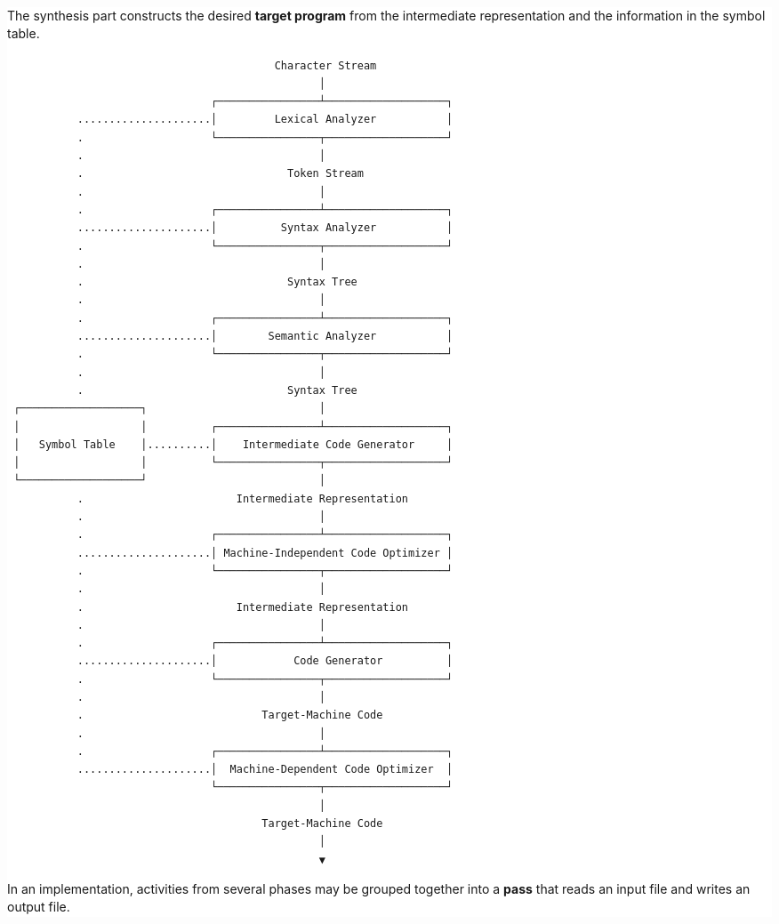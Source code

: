 The synthesis part constructs the desired **target program** from the intermediate representation and the information in the symbol table.

```
                                          Character Stream
                                                 │
                                ┌────────────────┴───────────────────┐
           .....................│         Lexical Analyzer           │
           .                    └────────────────┬───────────────────┘
           .                                     │
           .                                Token Stream
           .                                     │
           .                    ┌────────────────┴───────────────────┐
           .....................│          Syntax Analyzer           │
           .                    └────────────────┬───────────────────┘
           .                                     │
           .                                Syntax Tree
           .                                     │
           .                    ┌────────────────┴───────────────────┐
           .....................│        Semantic Analyzer           │
           .                    └────────────────┬───────────────────┘
           .                                     │
           .                                Syntax Tree
 ┌───────────────────┐                           │
 │                   │          ┌────────────────┴───────────────────┐
 │   Symbol Table    │..........│    Intermediate Code Generator     │
 │                   │          └────────────────┬───────────────────┘
 └───────────────────┘                           │
           .                        Intermediate Representation
           .                                     │
           .                    ┌────────────────┴───────────────────┐
           .....................│ Machine-Independent Code Optimizer │
           .                    └────────────────┬───────────────────┘
           .                                     │
           .                        Intermediate Representation
           .                                     │
           .                    ┌────────────────┴───────────────────┐
           .....................│            Code Generator          │
           .                    └────────────────┬───────────────────┘
           .                                     │
           .                            Target-Machine Code
           .                                     │
           .                    ┌────────────────┴───────────────────┐
           .....................│  Machine-Dependent Code Optimizer  │
                                └────────────────┬───────────────────┘
                                                 │
                                        Target-Machine Code
                                                 │
                                                 ▼
```

In an implementation, activities from several phases may be grouped together into a **pass**
that reads an input file and writes an output file.
